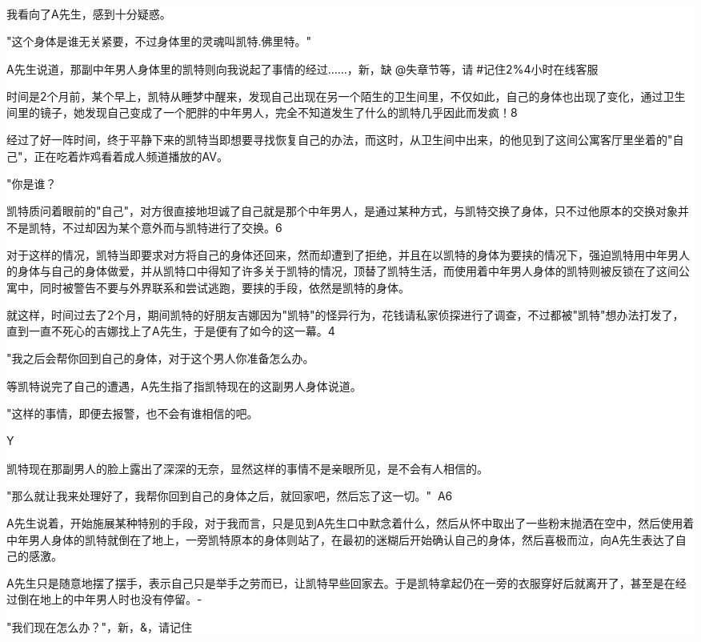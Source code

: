 

我看向了A先生，感到十分疑惑。



"这个身体是谁无关紧要，不过身体里的灵魂叫凯特.佛里特。"



A先生说道，那副中年男人身体里的凯特则向我说起了事情的经过......，新，缺 @失章节等，请 #记住2%4小时在线客服



时间是2个月前，某个早上，凯特从睡梦中醒来，发现自己出现在另一个陌生的卫生间里，不仅如此，自己的身体也出现了变化，通过卫生间里的镜子，她发现自己变成了一个肥胖的中年男人，完全不知道发生了什么的凯特几乎因此而发疯！8



经过了好一阵时间，终于平静下来的凯特当即想要寻找恢复自己的办法，而这时，从卫生间中出来，的他见到了这间公寓客厅里坐着的"自己"，正在吃着炸鸡看着成人频道播放的AV。



"你是谁？



凯特质问着眼前的"自己"，对方很直接地坦诚了自己就是那个中年男人，是通过某种方式，与凯特交换了身体，只不过他原本的交换对象并不是凯特，不过却因为某个意外而与凯特进行了交换。6



对于这样的情况，凯特当即要求对方将自己的身体还回来，然而却遭到了拒绝，并且在以凯特的身体为要挟的情况下，强迫凯特用中年男人的身体与自己的身体做爱，并从凯特口中得知了许多关于凯特的情况，顶替了凯特生活，而使用着中年男人身体的凯特则被反锁在了这间公寓中，同时被警告不要与外界联系和尝试逃跑，要挟的手段，依然是凯特的身体。



就这样，时间过去了2个月，期间凯特的好朋友吉娜因为"凯特"的怪异行为，花钱请私家侦探进行了调查，不过都被"凯特"想办法打发了，直到一直不死心的吉娜找上了A先生，于是便有了如今的这一幕。4



"我之后会帮你回到自己的身体，对于这个男人你准备怎么办。



等凯特说完了自己的遭遇，A先生指了指凯特现在的这副男人身体说道。



"这样的事情，即便去报警，也不会有谁相信的吧。

Y



凯特现在那副男人的脸上露出了深深的无奈，显然这样的事情不是亲眼所见，是不会有人相信的。



"那么就让我来处理好了，我帮你回到自己的身体之后，就回家吧，然后忘了这一切。"  A6



A先生说着，开始施展某种特别的手段，对于我而言，只是见到A先生口中默念着什么，然后从怀中取出了一些粉末抛洒在空中，然后使用着中年男人身体的凯特就倒在了地上，一旁凯特原本的身体则站了，在最初的迷糊后开始确认自己的身体，然后喜极而泣，向A先生表达了自己的感激。



A先生只是随意地摆了摆手，表示自己只是举手之劳而已，让凯特早些回家去。于是凯特拿起仍在一旁的衣服穿好后就离开了，甚至是在经过倒在地上的中年男人时也没有停留。-



"我们现在怎么办？"，新，&，请记住


